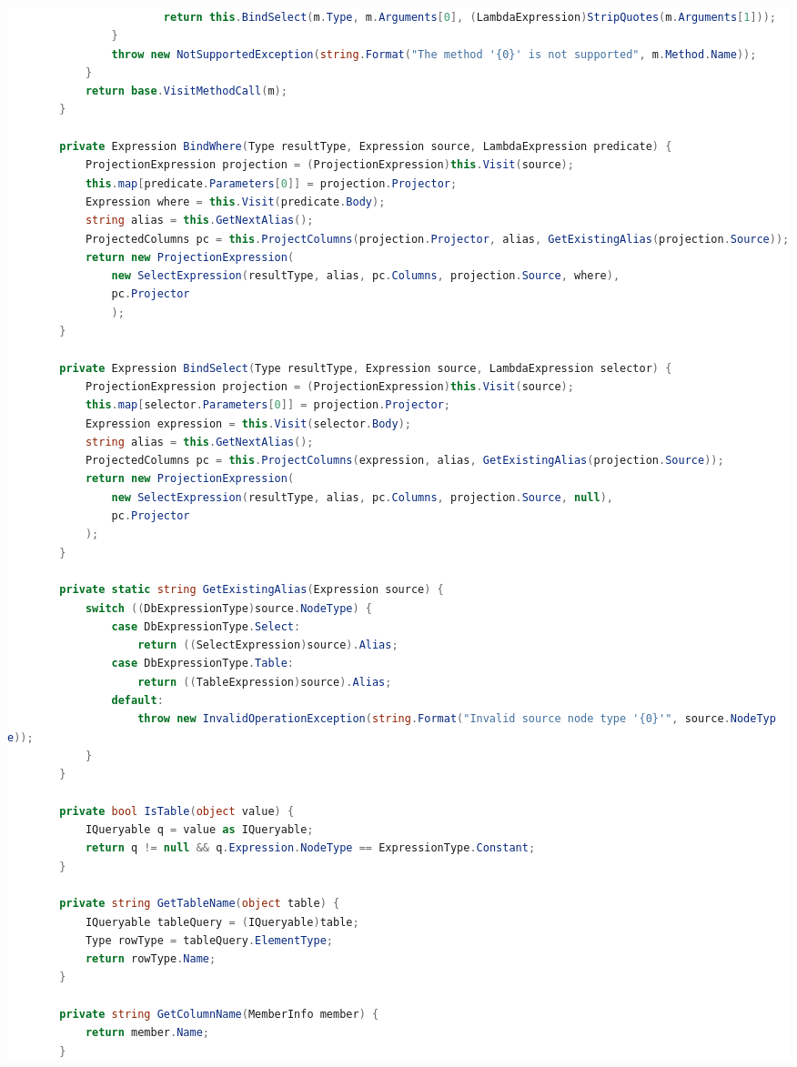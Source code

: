````cs
	                    return this.BindSelect(m.Type, m.Arguments[0], (LambdaExpression)StripQuotes(m.Arguments[1]));
	            }
	            throw new NotSupportedException(string.Format("The method '{0}' is not supported", m.Method.Name));
	        }
	        return base.VisitMethodCall(m);
	    }
	 
	    private Expression BindWhere(Type resultType, Expression source, LambdaExpression predicate) {
	        ProjectionExpression projection = (ProjectionExpression)this.Visit(source);
	        this.map[predicate.Parameters[0]] = projection.Projector;
	        Expression where = this.Visit(predicate.Body);
	        string alias = this.GetNextAlias();
	        ProjectedColumns pc = this.ProjectColumns(projection.Projector, alias, GetExistingAlias(projection.Source));
	        return new ProjectionExpression(
	            new SelectExpression(resultType, alias, pc.Columns, projection.Source, where),
	            pc.Projector
	            );
	    }
	 
	    private Expression BindSelect(Type resultType, Expression source, LambdaExpression selector) {
	        ProjectionExpression projection = (ProjectionExpression)this.Visit(source);
	        this.map[selector.Parameters[0]] = projection.Projector;
	        Expression expression = this.Visit(selector.Body);
	        string alias = this.GetNextAlias();
	        ProjectedColumns pc = this.ProjectColumns(expression, alias, GetExistingAlias(projection.Source));
	        return new ProjectionExpression(
	            new SelectExpression(resultType, alias, pc.Columns, projection.Source, null),
	            pc.Projector
	        );
	    }
	 
	    private static string GetExistingAlias(Expression source) {
	        switch ((DbExpressionType)source.NodeType) {
	            case DbExpressionType.Select:
	                return ((SelectExpression)source).Alias;
	            case DbExpressionType.Table:
	                return ((TableExpression)source).Alias;
	            default:
	                throw new InvalidOperationException(string.Format("Invalid source node type '{0}'", source.NodeType));
	        }
	    }
	 
	    private bool IsTable(object value) {
	        IQueryable q = value as IQueryable;
	        return q != null && q.Expression.NodeType == ExpressionType.Constant;
	    }
	 
	    private string GetTableName(object table) {
	        IQueryable tableQuery = (IQueryable)table;
	        Type rowType = tableQuery.ElementType;
	        return rowType.Name;
	    }
	 
	    private string GetColumnName(MemberInfo member) {
	        return member.Name;
	    }
````